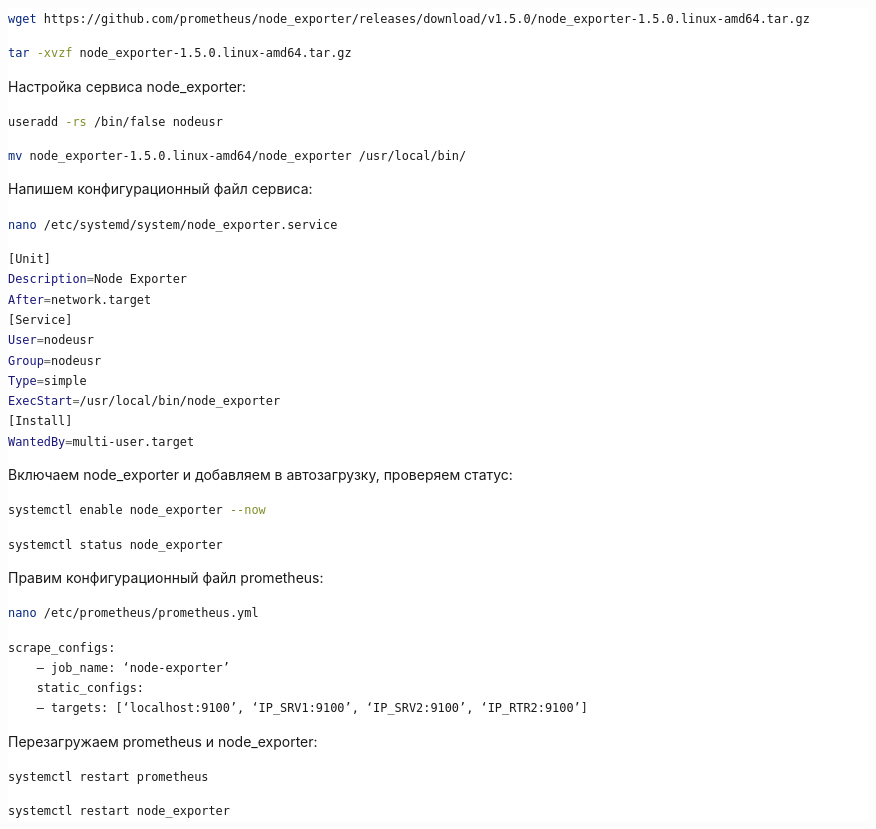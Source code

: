 ``` bash
wget https://github.com/prometheus/node_exporter/releases/download/v1.5.0/node_exporter-1.5.0.linux-amd64.tar.gz
```
``` bash
tar -xvzf node_exporter-1.5.0.linux-amd64.tar.gz
```

Настройка сервиса node_exporter:

``` bash
useradd -rs /bin/false nodeusr
```
``` bash
mv node_exporter-1.5.0.linux-amd64/node_exporter /usr/local/bin/
```

Напишем конфигурационный файл сервиса:

``` bash
nano /etc/systemd/system/node_exporter.service
```
``` bash
[Unit]
Description=Node Exporter
After=network.target
[Service]
User=nodeusr
Group=nodeusr
Type=simple
ExecStart=/usr/local/bin/node_exporter
[Install]
WantedBy=multi-user.target
```
 
Включаем node_exporter и добавляем в автозагрузку, проверяем статус:

``` bash
systemctl enable node_exporter --now
```
``` bash
systemctl status node_exporter
```

Правим конфигурационный файл prometheus:

``` bash
nano /etc/prometheus/prometheus.yml
 ```
``` bash
scrape_configs:
    – job_name: ‘node-exporter’
    static_configs:
    – targets: [‘localhost:9100’, ‘IP_SRV1:9100’, ‘IP_SRV2:9100’, ‘IP_RTR2:9100’]
```

Перезагружаем prometheus и node_exporter:

``` bash
systemctl restart prometheus
```
``` bash
systemctl restart node_exporter
```
